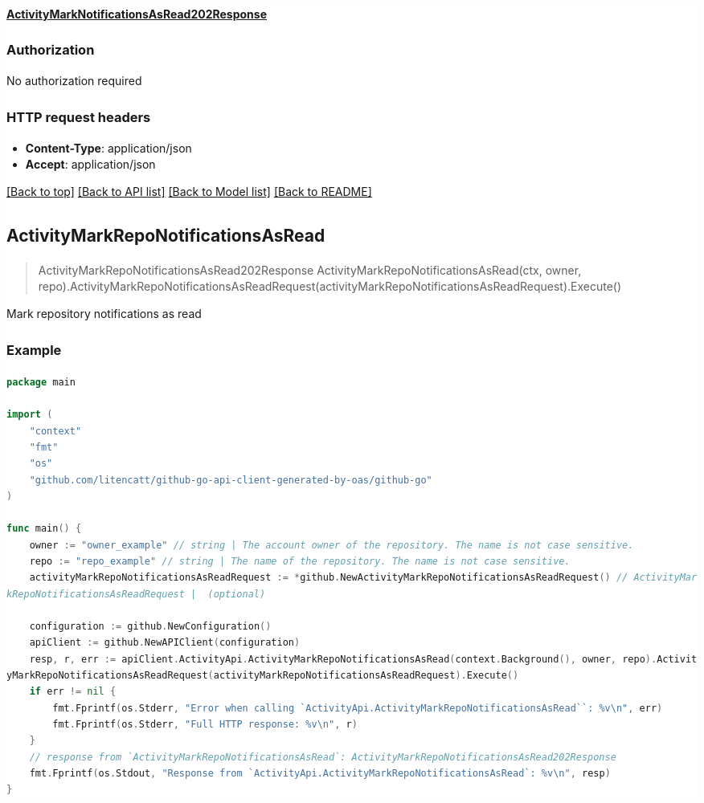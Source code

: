 [**ActivityMarkNotificationsAsRead202Response**](ActivityMarkNotificationsAsRead202Response.md)

### Authorization

No authorization required

### HTTP request headers

- **Content-Type**: application/json
- **Accept**: application/json

[[Back to top]](#) [[Back to API list]](../README.md#documentation-for-api-endpoints)
[[Back to Model list]](../README.md#documentation-for-models)
[[Back to README]](../README.md)


## ActivityMarkRepoNotificationsAsRead

> ActivityMarkRepoNotificationsAsRead202Response ActivityMarkRepoNotificationsAsRead(ctx, owner, repo).ActivityMarkRepoNotificationsAsReadRequest(activityMarkRepoNotificationsAsReadRequest).Execute()

Mark repository notifications as read



### Example

```go
package main

import (
    "context"
    "fmt"
    "os"
    "github.com/litencatt/github-go-api-client-generated-by-oas/github-go"
)

func main() {
    owner := "owner_example" // string | The account owner of the repository. The name is not case sensitive.
    repo := "repo_example" // string | The name of the repository. The name is not case sensitive.
    activityMarkRepoNotificationsAsReadRequest := *github.NewActivityMarkRepoNotificationsAsReadRequest() // ActivityMarkRepoNotificationsAsReadRequest |  (optional)

    configuration := github.NewConfiguration()
    apiClient := github.NewAPIClient(configuration)
    resp, r, err := apiClient.ActivityApi.ActivityMarkRepoNotificationsAsRead(context.Background(), owner, repo).ActivityMarkRepoNotificationsAsReadRequest(activityMarkRepoNotificationsAsReadRequest).Execute()
    if err != nil {
        fmt.Fprintf(os.Stderr, "Error when calling `ActivityApi.ActivityMarkRepoNotificationsAsRead``: %v\n", err)
        fmt.Fprintf(os.Stderr, "Full HTTP response: %v\n", r)
    }
    // response from `ActivityMarkRepoNotificationsAsRead`: ActivityMarkRepoNotificationsAsRead202Response
    fmt.Fprintf(os.Stdout, "Response from `ActivityApi.ActivityMarkRepoNotificationsAsRead`: %v\n", resp)
}
```
